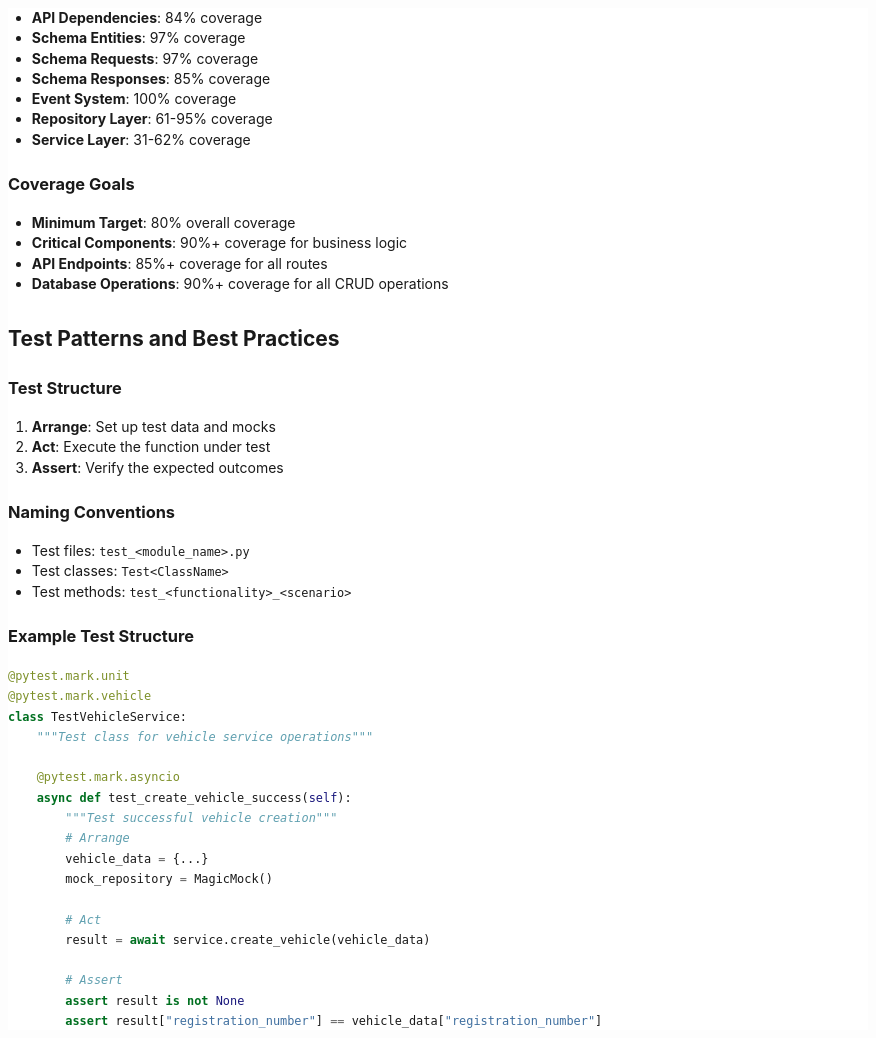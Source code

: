 - **API Dependencies**: 84% coverage
- **Schema Entities**: 97% coverage
- **Schema Requests**: 97% coverage
- **Schema Responses**: 85% coverage
- **Event System**: 100% coverage
- **Repository Layer**: 61-95% coverage
- **Service Layer**: 31-62% coverage

### Coverage Goals

- **Minimum Target**: 80% overall coverage
- **Critical Components**: 90%+ coverage for business logic
- **API Endpoints**: 85%+ coverage for all routes
- **Database Operations**: 90%+ coverage for all CRUD operations

## Test Patterns and Best Practices

### Test Structure

1. **Arrange**: Set up test data and mocks
2. **Act**: Execute the function under test
3. **Assert**: Verify the expected outcomes

### Naming Conventions

- Test files: `test_<module_name>.py`
- Test classes: `Test<ClassName>`
- Test methods: `test_<functionality>_<scenario>`

### Example Test Structure

```python
@pytest.mark.unit
@pytest.mark.vehicle
class TestVehicleService:
    """Test class for vehicle service operations"""

    @pytest.mark.asyncio
    async def test_create_vehicle_success(self):
        """Test successful vehicle creation"""
        # Arrange
        vehicle_data = {...}
        mock_repository = MagicMock()

        # Act
        result = await service.create_vehicle(vehicle_data)

        # Assert
        assert result is not None
        assert result["registration_number"] == vehicle_data["registration_number"]
```
